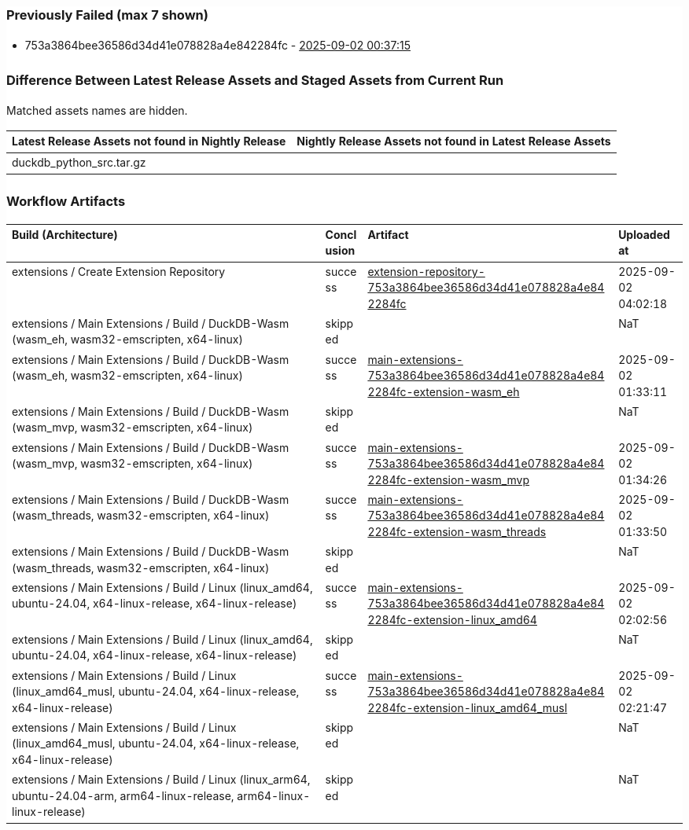 ### Previously Failed (max 7 shown)

- 753a3864bee36586d34d41e078828a4e842284fc - [2025-09-02 00:37:15](https://github.com/duckdb/duckdb/actions/runs/17389904873)

### Difference Between Latest Release Assets and Staged Assets from Current Run
Matched assets names are hidden.

| Latest Release Assets not found in Nightly Release   | Nightly Release Assets not found in Latest Release Assets   |
|:-----------------------------------------------------|:------------------------------------------------------------|
| duckdb_python_src.tar.gz                             |                                                             |

### Workflow Artifacts

| Build (Architecture)                                                                                                                              | Conclusion   | Artifact                                                                                                                                                                 | Uploaded at         |
|:--------------------------------------------------------------------------------------------------------------------------------------------------|:-------------|:-------------------------------------------------------------------------------------------------------------------------------------------------------------------------|:--------------------|
| extensions / Create Extension Repository                                                                                                          | success      | [extension-repository-753a3864bee36586d34d41e078828a4e842284fc](https://github.com/duckdb/duckdb/actions/runs/17389904873/artifacts/3902433444)                          | 2025-09-02 04:02:18 |
| extensions / Main Extensions / Build / DuckDB-Wasm (wasm_eh, wasm32-emscripten, x64-linux)                                                        | skipped      |                                                                                                                                                                          | NaT                 |
| extensions / Main Extensions / Build / DuckDB-Wasm (wasm_eh, wasm32-emscripten, x64-linux)                                                        | success      | [main-extensions-753a3864bee36586d34d41e078828a4e842284fc-extension-wasm_eh](https://github.com/duckdb/duckdb/actions/runs/17389904873/artifacts/3901861513)             | 2025-09-02 01:33:11 |
| extensions / Main Extensions / Build / DuckDB-Wasm (wasm_mvp, wasm32-emscripten, x64-linux)                                                       | skipped      |                                                                                                                                                                          | NaT                 |
| extensions / Main Extensions / Build / DuckDB-Wasm (wasm_mvp, wasm32-emscripten, x64-linux)                                                       | success      | [main-extensions-753a3864bee36586d34d41e078828a4e842284fc-extension-wasm_mvp](https://github.com/duckdb/duckdb/actions/runs/17389904873/artifacts/3901866436)            | 2025-09-02 01:34:26 |
| extensions / Main Extensions / Build / DuckDB-Wasm (wasm_threads, wasm32-emscripten, x64-linux)                                                   | success      | [main-extensions-753a3864bee36586d34d41e078828a4e842284fc-extension-wasm_threads](https://github.com/duckdb/duckdb/actions/runs/17389904873/artifacts/3901864178)        | 2025-09-02 01:33:50 |
| extensions / Main Extensions / Build / DuckDB-Wasm (wasm_threads, wasm32-emscripten, x64-linux)                                                   | skipped      |                                                                                                                                                                          | NaT                 |
| extensions / Main Extensions / Build / Linux (linux_amd64, ubuntu-24.04, x64-linux-release, x64-linux-release)                                    | success      | [main-extensions-753a3864bee36586d34d41e078828a4e842284fc-extension-linux_amd64](https://github.com/duckdb/duckdb/actions/runs/17389904873/artifacts/3901969271)         | 2025-09-02 02:02:56 |
| extensions / Main Extensions / Build / Linux (linux_amd64, ubuntu-24.04, x64-linux-release, x64-linux-release)                                    | skipped      |                                                                                                                                                                          | NaT                 |
| extensions / Main Extensions / Build / Linux (linux_amd64_musl, ubuntu-24.04, x64-linux-release, x64-linux-release)                               | success      | [main-extensions-753a3864bee36586d34d41e078828a4e842284fc-extension-linux_amd64_musl](https://github.com/duckdb/duckdb/actions/runs/17389904873/artifacts/3902037740)    | 2025-09-02 02:21:47 |
| extensions / Main Extensions / Build / Linux (linux_amd64_musl, ubuntu-24.04, x64-linux-release, x64-linux-release)                               | skipped      |                                                                                                                                                                          | NaT                 |
| extensions / Main Extensions / Build / Linux (linux_arm64, ubuntu-24.04-arm, arm64-linux-release, arm64-linux-linux-release)                      | skipped      |                                                                                                                                                                          | NaT                 |